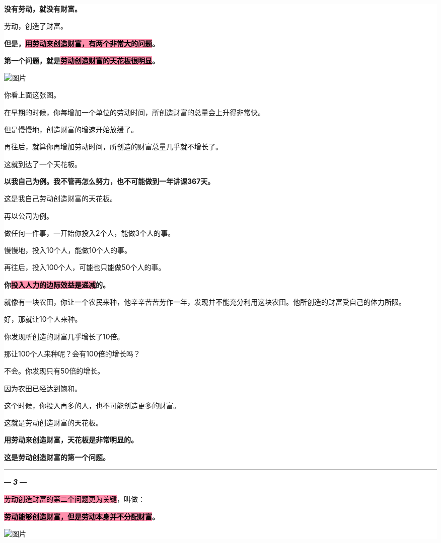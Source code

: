 **没有劳动，就没有财富。** 

劳动，创造了财富。 

**但是，<mark style="background: #FF5582A6;">用劳动来创造财富，有两个非常大的问题</mark>。** 

**第一个问题，就是<mark style="background: #FF5582A6;">劳动创造财富的天花板很明显</mark>。**

![图片](https://mmbiz.qpic.cn/mmbiz_png/Eia1pKbzLGbQHJRz8uFeJKMB0W2o5Pu69XtJfNFgyeD9YgLDzuyY9q34SHBVvwqbVwtwF5dAicCzbNCwZiadydzGg/640?wx_fmt=png&wxfrom=5&wx_lazy=1&wx_co=1)

你看上面这张图。 

在早期的时候，你每增加一个单位的劳动时间，所创造财富的总量会上升得非常快。

但是慢慢地，创造财富的增速开始放缓了。

再往后，就算你再增加劳动时间，所创造的财富总量几乎就不增长了。

这就到达了一个天花板。

**以我自己为例。我不管再怎么努力，也不可能做到一年讲课367天。**

这是我自己劳动创造财富的天花板。

再以公司为例。

做任何一件事，一开始你投入2个人，能做3个人的事。

慢慢地，投入10个人，能做10个人的事。

再往后，投入100个人，可能也只能做50个人的事。

**你<mark style="background: #FF5582A6;">投入人力的边际效益是递减</mark>的。**

就像有一块农田，你让一个农民来种，他辛辛苦苦劳作一年，发现并不能充分利用这块农田。他所创造的财富受自己的体力所限。

好，那就让10个人来种。

你发现所创造的财富几乎增长了10倍。

那让100个人来种呢？会有100倍的增长吗？

不会。你发现只有50倍的增长。

因为农田已经达到饱和。

这个时候，你投入再多的人，也不可能创造更多的财富。

这就是劳动创造财富的天花板。

**用劳动来创造财富，天花板是非常明显的。**

**这是劳动创造财富的第一个问题。**

___

_—_ _****3****_ _—_

<mark style="background: #FF5582A6;">劳动创造财富的第二个问题更为关键</mark>，叫做： 

**<mark style="background: #FF5582A6;">劳动能够创造财富，但是劳动本身并不分配财富</mark>。** 

![图片](https://mmbiz.qpic.cn/mmbiz_png/Eia1pKbzLGbQHJRz8uFeJKMB0W2o5Pu693AL4iaD6WLQOgib6ayZn7XCviajbkFwRbWic7KDibcHBrOC7HnCORtsXrwg/640?wx_fmt=png&wxfrom=5&wx_lazy=1&wx_co=1)
